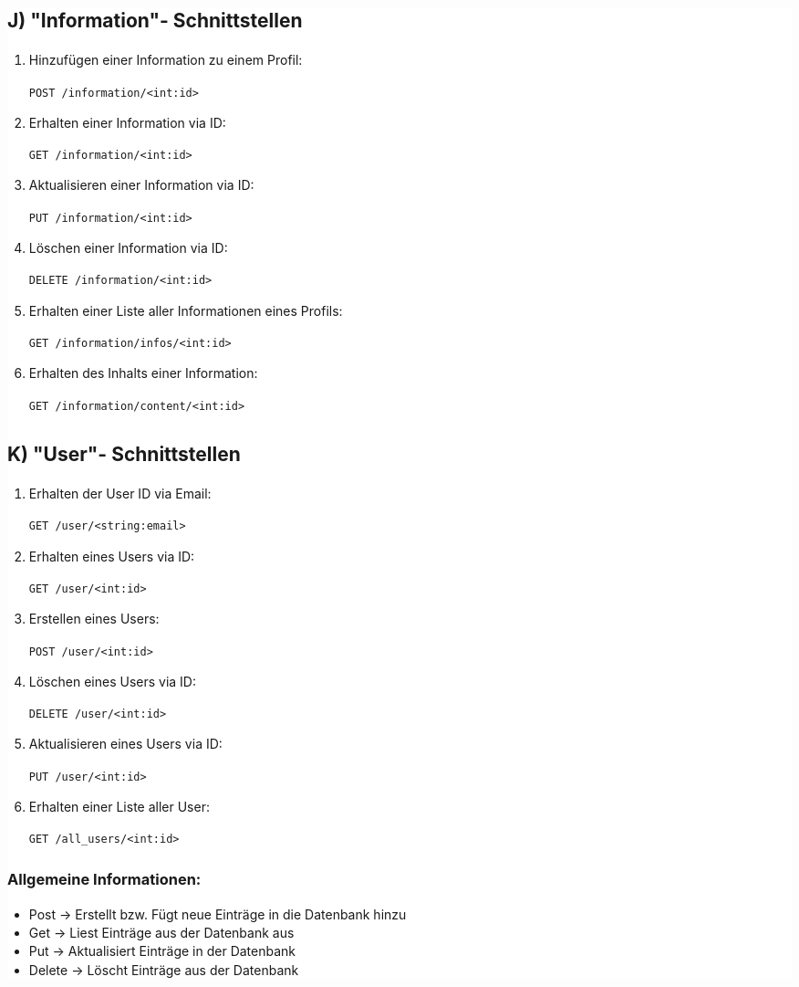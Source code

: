 ## J) "Information"- Schnittstellen

1. Hinzufügen einer Information zu einem Profil:

    `POST /information/<int:id>`

2. Erhalten einer Information via ID:

    `GET /information/<int:id>`
3. Aktualisieren einer Information via ID:

    `PUT /information/<int:id>`
4. Löschen einer Information via ID:
    
   `DELETE /information/<int:id>`

5. Erhalten einer Liste aller Informationen eines Profils:

    `GET /information/infos/<int:id>`

6. Erhalten des Inhalts einer Information: 

    `GET /information/content/<int:id>`

## K) "User"- Schnittstellen

1. Erhalten der  User ID via Email:

    `GET /user/<string:email>`

2. Erhalten eines Users via ID:

    `GET /user/<int:id>`
3. Erstellen eines Users:

    `POST /user/<int:id>`

4. Löschen eines Users via ID:
    
   `DELETE /user/<int:id>`

5. Aktualisieren eines Users via ID:

    `PUT /user/<int:id>`
6. Erhalten einer Liste aller User:

    `GET /all_users/<int:id>`


### Allgemeine Informationen: 

- Post -> Erstellt bzw. Fügt neue Einträge in die Datenbank hinzu
- Get -> Liest Einträge aus der Datenbank aus
- Put -> Aktualisiert Einträge in der Datenbank
- Delete -> Löscht Einträge aus der Datenbank